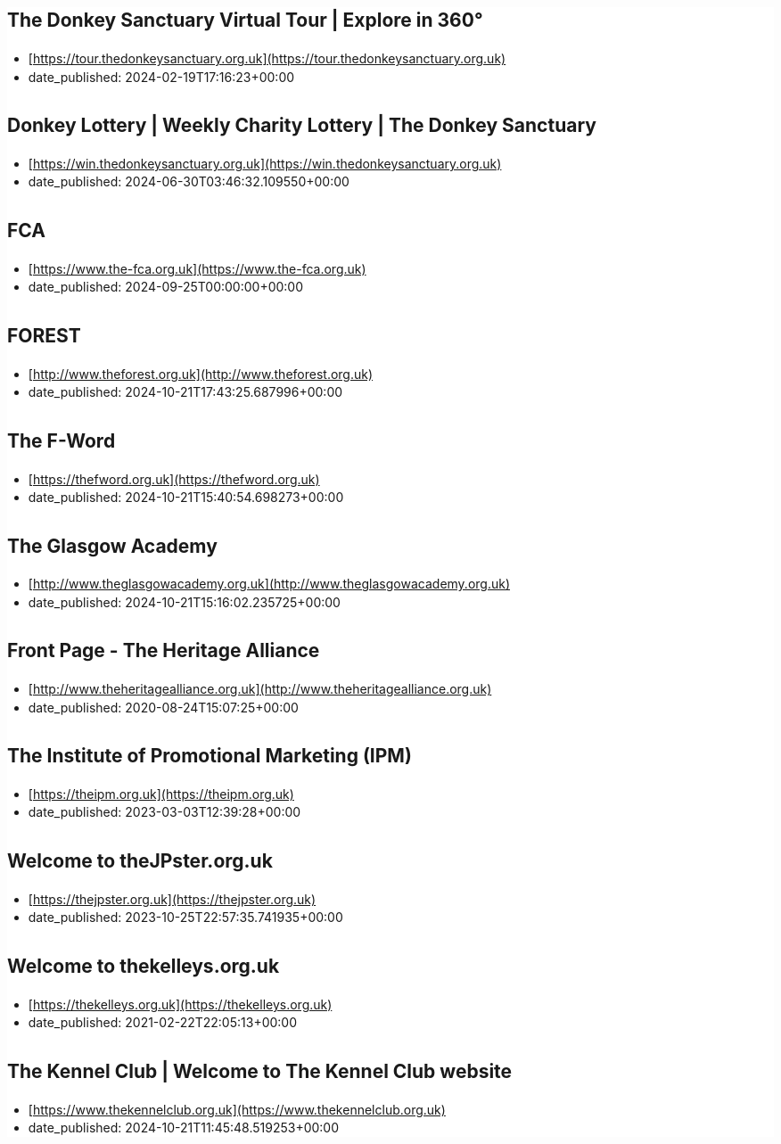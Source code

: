  ## The Donkey Sanctuary Virtual Tour | Explore in 360°
 - [https://tour.thedonkeysanctuary.org.uk](https://tour.thedonkeysanctuary.org.uk)
 - date_published: 2024-02-19T17:16:23+00:00

 ## Donkey Lottery | Weekly Charity Lottery | The Donkey Sanctuary
 - [https://win.thedonkeysanctuary.org.uk](https://win.thedonkeysanctuary.org.uk)
 - date_published: 2024-06-30T03:46:32.109550+00:00

 ## FCA
 - [https://www.the-fca.org.uk](https://www.the-fca.org.uk)
 - date_published: 2024-09-25T00:00:00+00:00

 ## FOREST
 - [http://www.theforest.org.uk](http://www.theforest.org.uk)
 - date_published: 2024-10-21T17:43:25.687996+00:00

 ## The F-Word
 - [https://thefword.org.uk](https://thefword.org.uk)
 - date_published: 2024-10-21T15:40:54.698273+00:00

 ## The Glasgow Academy
 - [http://www.theglasgowacademy.org.uk](http://www.theglasgowacademy.org.uk)
 - date_published: 2024-10-21T15:16:02.235725+00:00

 ## Front Page - The Heritage Alliance
 - [http://www.theheritagealliance.org.uk](http://www.theheritagealliance.org.uk)
 - date_published: 2020-08-24T15:07:25+00:00

 ## The Institute of Promotional Marketing (IPM)
 - [https://theipm.org.uk](https://theipm.org.uk)
 - date_published: 2023-03-03T12:39:28+00:00

 ## Welcome to theJPster.org.uk
 - [https://thejpster.org.uk](https://thejpster.org.uk)
 - date_published: 2023-10-25T22:57:35.741935+00:00

 ## Welcome to thekelleys.org.uk
 - [https://thekelleys.org.uk](https://thekelleys.org.uk)
 - date_published: 2021-02-22T22:05:13+00:00

 ## The Kennel Club | Welcome to The Kennel Club website
 - [https://www.thekennelclub.org.uk](https://www.thekennelclub.org.uk)
 - date_published: 2024-10-21T11:45:48.519253+00:00
